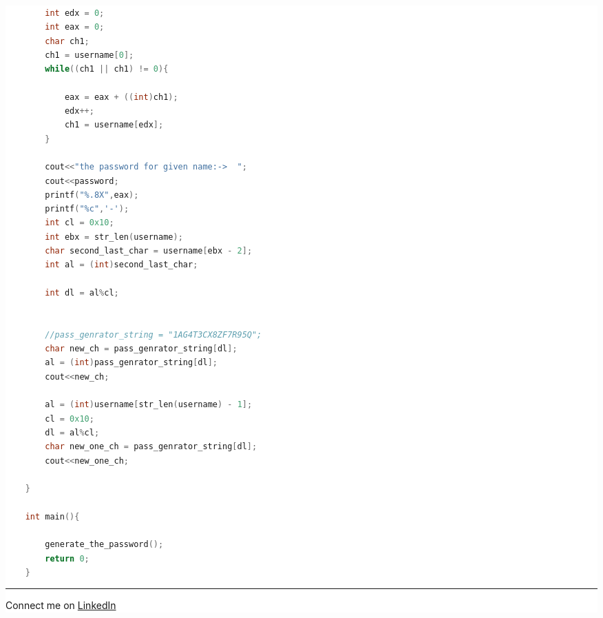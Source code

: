 ```c
        int edx = 0;
        int eax = 0;
        char ch1;
        ch1 = username[0];
        while((ch1 || ch1) != 0){

            eax = eax + ((int)ch1);
            edx++;
            ch1 = username[edx];      
        }

        cout<<"the password for given name:->  ";
        cout<<password;
        printf("%.8X",eax);
        printf("%c",'-');
        int cl = 0x10;
        int ebx = str_len(username);
        char second_last_char = username[ebx - 2];
        int al = (int)second_last_char;

        int dl = al%cl;
    

        //pass_genrator_string = "1AG4T3CX8ZF7R95Q";
        char new_ch = pass_genrator_string[dl];
        al = (int)pass_genrator_string[dl];
        cout<<new_ch;

        al = (int)username[str_len(username) - 1];
        cl = 0x10;
        dl = al%cl;
        char new_one_ch = pass_genrator_string[dl];
        cout<<new_one_ch;

    }

    int main(){

        generate_the_password();
        return 0;
    }   

```


<hr>

Connect me on [LinkedIn](https://www.linkedin.com/in/ajay-panchal-500a182aa/)


























